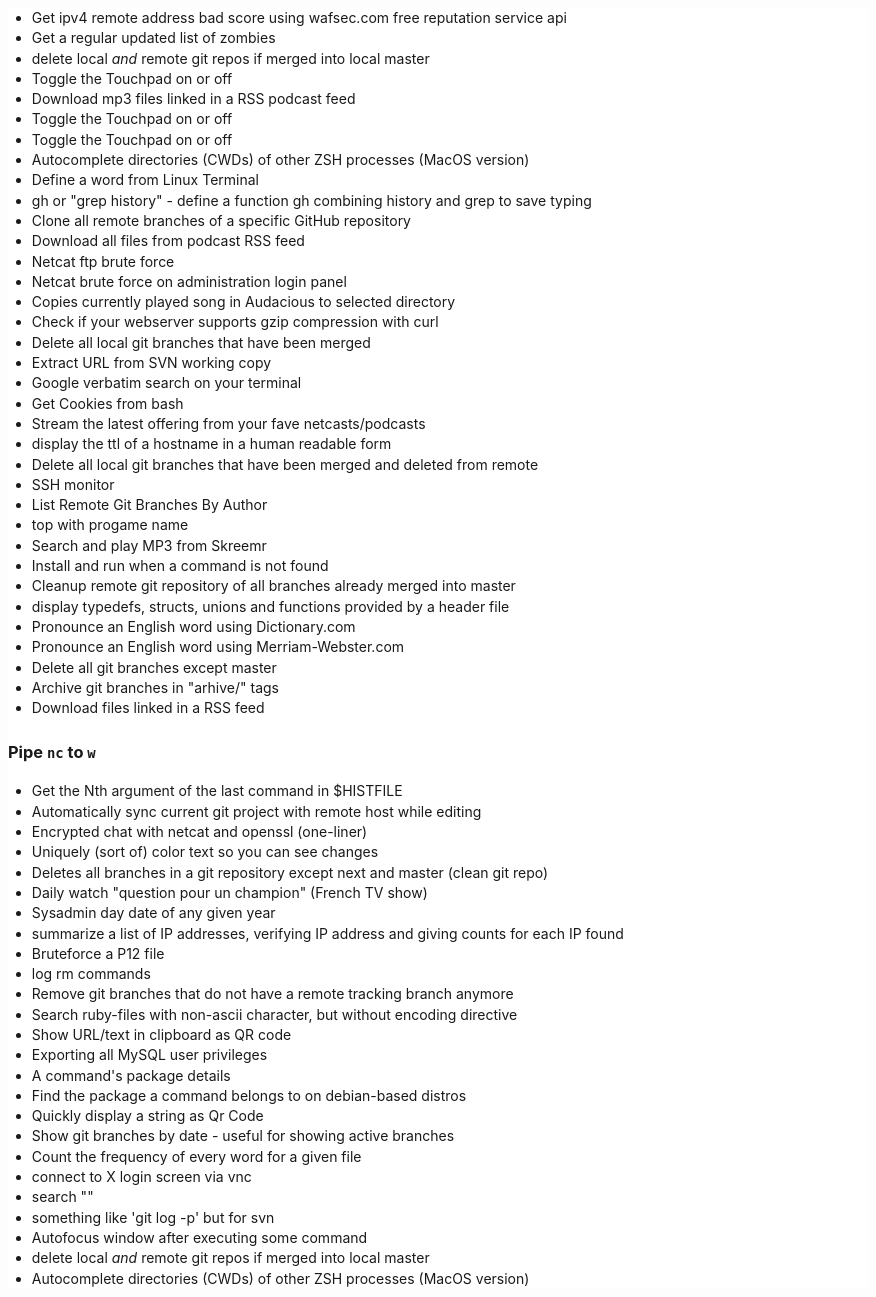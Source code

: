- Get ipv4 remote address bad score using wafsec.com free reputation service api
- Get a regular updated list of zombies
- delete local *and* remote git repos if merged into local master
- Toggle the Touchpad on or off
- Download mp3 files linked in a RSS podcast feed
- Toggle the Touchpad on or off
- Toggle the Touchpad on or off
- Autocomplete directories (CWDs) of other ZSH processes (MacOS version)
- Define a word from Linux Terminal
- gh or "grep history" - define a function gh combining history and grep to save typing
- Clone all remote branches of a specific GitHub repository
- Download all files from podcast RSS feed
- Netcat ftp brute force
- Netcat brute force on administration login panel
- Copies currently played song in Audacious to selected directory
- Check if your webserver supports gzip compression with curl
- Delete all local git branches that have been merged
- Extract URL from SVN working copy
- Google verbatim search on your terminal
- Get Cookies from bash
- Stream the latest offering from your fave netcasts/podcasts
- display the ttl of a hostname in a human readable form
- Delete all local git branches that have been merged and deleted from remote
- SSH monitor
- List Remote Git Branches By Author
- top with progame name
- Search and play MP3 from Skreemr
- Install and run when a command is not found
- Cleanup remote git repository of all branches already merged into master
- display typedefs, structs, unions and functions provided by a header file
- Pronounce an English word using Dictionary.com
- Pronounce an English word using Merriam-Webster.com
- Delete all git branches except master
- Archive git branches in "arhive/" tags
- Download files linked in a RSS feed

            
### Pipe `nc` to `w`

- Get the Nth argument of the last command in $HISTFILE
- Automatically sync current git project with remote host while editing
- Encrypted chat with netcat and openssl (one-liner)
- Uniquely (sort of) color text so you can see changes
- Deletes all branches in a git repository except next and master (clean git repo)
- Daily watch "question pour un champion" (French TV show)
- Sysadmin day date of any given year
- summarize a list of IP addresses, verifying IP address and giving counts for each IP found
- Bruteforce a P12 file
- log rm commands
- Remove git branches that do not have a remote tracking branch anymore
- Search ruby-files with non-ascii character, but without encoding directive
- Show URL/text in clipboard as QR code
- Exporting all MySQL user privileges
- A command's package details
- Find the package a command belongs to on debian-based distros
- Quickly display a string as Qr Code
- Show git branches by date - useful for showing active branches
- Count the frequency of every word for a given file
- connect to X login screen via vnc
- search "<keyword>" <file>
- something like 'git log -p' but for svn
- Autofocus window after executing some command
- delete local *and* remote git repos if merged into local master
- Autocomplete directories (CWDs) of other ZSH processes (MacOS version)